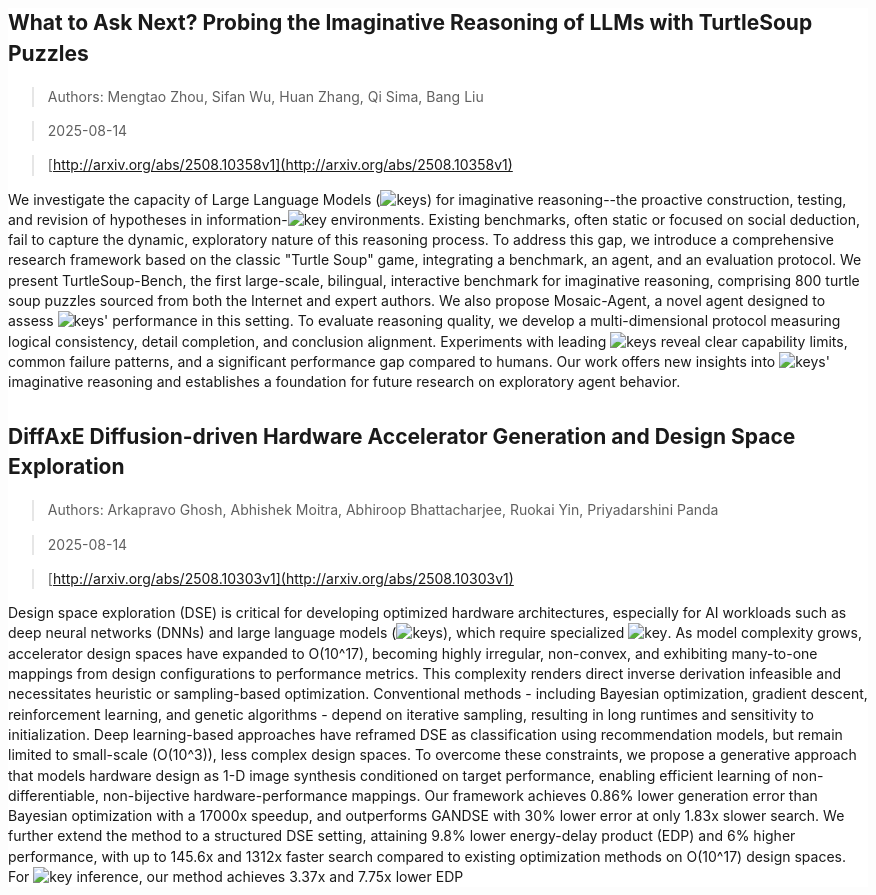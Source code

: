 
## What to Ask Next? Probing the Imaginative Reasoning of LLMs with TurtleSoup Puzzles

>Authors: Mengtao Zhou, Sifan Wu, Huan Zhang, Qi Sima, Bang Liu

>2025-08-14

> [http://arxiv.org/abs/2508.10358v1](http://arxiv.org/abs/2508.10358v1)

We investigate the capacity of Large Language Models (![key](https://img.shields.io/badge/LLM-FF8C00)s) for imaginative
reasoning--the proactive construction, testing, and revision of hypotheses in
information-![key](https://img.shields.io/badge/sparse-F08080) environments. Existing benchmarks, often static or focused
on social deduction, fail to capture the dynamic, exploratory nature of this
reasoning process. To address this gap, we introduce a comprehensive research
framework based on the classic "Turtle Soup" game, integrating a benchmark, an
agent, and an evaluation protocol. We present TurtleSoup-Bench, the first
large-scale, bilingual, interactive benchmark for imaginative reasoning,
comprising 800 turtle soup puzzles sourced from both the Internet and expert
authors. We also propose Mosaic-Agent, a novel agent designed to assess ![key](https://img.shields.io/badge/LLM-FF8C00)s'
performance in this setting. To evaluate reasoning quality, we develop a
multi-dimensional protocol measuring logical consistency, detail completion,
and conclusion alignment. Experiments with leading ![key](https://img.shields.io/badge/LLM-FF8C00)s reveal clear capability
limits, common failure patterns, and a significant performance gap compared to
humans. Our work offers new insights into ![key](https://img.shields.io/badge/LLM-FF8C00)s' imaginative reasoning and
establishes a foundation for future research on exploratory agent behavior.


## DiffAxE Diffusion-driven Hardware Accelerator Generation and Design Space Exploration

>Authors: Arkapravo Ghosh, Abhishek Moitra, Abhiroop Bhattacharjee, Ruokai Yin, Priyadarshini Panda

>2025-08-14

> [http://arxiv.org/abs/2508.10303v1](http://arxiv.org/abs/2508.10303v1)

Design space exploration (DSE) is critical for developing optimized hardware
architectures, especially for AI workloads such as deep neural networks (DNNs)
and large language models (![key](https://img.shields.io/badge/LLM-FF8C00)s), which require specialized ![key](https://img.shields.io/badge/acceleration-F08080). As
model complexity grows, accelerator design spaces have expanded to O(10^17),
becoming highly irregular, non-convex, and exhibiting many-to-one mappings from
design configurations to performance metrics. This complexity renders direct
inverse derivation infeasible and necessitates heuristic or sampling-based
optimization. Conventional methods - including Bayesian optimization, gradient
descent, reinforcement learning, and genetic algorithms - depend on iterative
sampling, resulting in long runtimes and sensitivity to initialization. Deep
learning-based approaches have reframed DSE as classification using
recommendation models, but remain limited to small-scale (O(10^3)), less
complex design spaces. To overcome these constraints, we propose a generative
approach that models hardware design as 1-D image synthesis conditioned on
target performance, enabling efficient learning of non-differentiable,
non-bijective hardware-performance mappings. Our framework achieves 0.86% lower
generation error than Bayesian optimization with a 17000x speedup, and
outperforms GANDSE with 30% lower error at only 1.83x slower search. We further
extend the method to a structured DSE setting, attaining 9.8% lower
energy-delay product (EDP) and 6% higher performance, with up to 145.6x and
1312x faster search compared to existing optimization methods on O(10^17)
design spaces. For ![key](https://img.shields.io/badge/LLM-FF8C00) inference, our method achieves 3.37x and 7.75x lower EDP